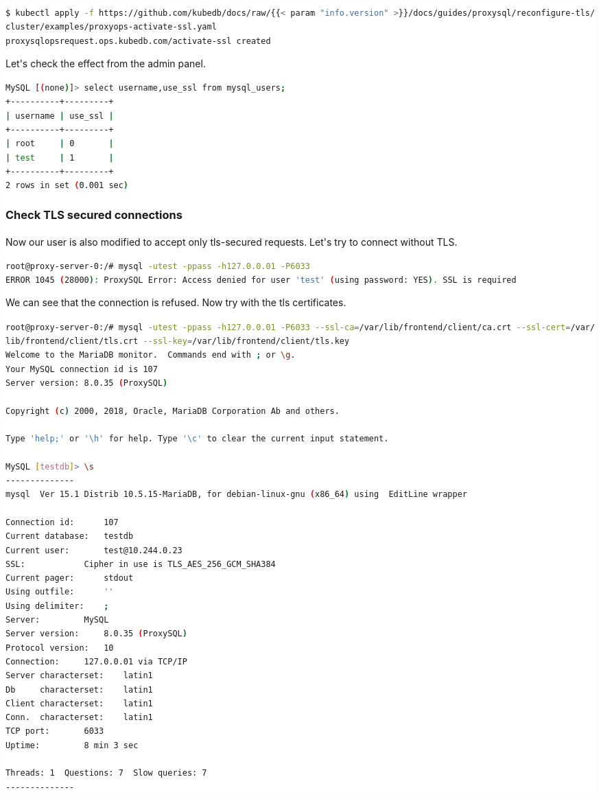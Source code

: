 ```bash
$ kubectl apply -f https://github.com/kubedb/docs/raw/{{< param "info.version" >}}/docs/guides/proxysql/reconfigure-tls/cluster/examples/proxyops-activate-ssl.yaml
proxysqlopsrequest.ops.kubedb.com/activate-ssl created
```

Let's check the effect from the admin panel. 

```bash
MySQL [(none)]> select username,use_ssl from mysql_users;
+----------+---------+
| username | use_ssl |
+----------+---------+
| root     | 0       |
| test     | 1       |
+----------+---------+
2 rows in set (0.001 sec)
```

### Check TLS secured connections

Now our user is also modified to accept only tls-secured requests. Let's try to connect without TLS. 

```bash
root@proxy-server-0:/# mysql -utest -ppass -h127.0.0.01 -P6033
ERROR 1045 (28000): ProxySQL Error: Access denied for user 'test' (using password: YES). SSL is required
```

We can see that the connection is refused. Now try with the tls certificates.

```bash
root@proxy-server-0:/# mysql -utest -ppass -h127.0.0.01 -P6033 --ssl-ca=/var/lib/frontend/client/ca.crt --ssl-cert=/var/lib/frontend/client/tls.crt --ssl-key=/var/lib/frontend/client/tls.key
Welcome to the MariaDB monitor.  Commands end with ; or \g.
Your MySQL connection id is 107
Server version: 8.0.35 (ProxySQL)

Copyright (c) 2000, 2018, Oracle, MariaDB Corporation Ab and others.

Type 'help;' or '\h' for help. Type '\c' to clear the current input statement.

MySQL [testdb]> \s
--------------
mysql  Ver 15.1 Distrib 10.5.15-MariaDB, for debian-linux-gnu (x86_64) using  EditLine wrapper

Connection id:		107
Current database:	testdb
Current user:		test@10.244.0.23
SSL:			Cipher in use is TLS_AES_256_GCM_SHA384
Current pager:		stdout
Using outfile:		''
Using delimiter:	;
Server:			MySQL
Server version:		8.0.35 (ProxySQL)
Protocol version:	10
Connection:		127.0.0.01 via TCP/IP
Server characterset:	latin1
Db     characterset:	latin1
Client characterset:	latin1
Conn.  characterset:	latin1
TCP port:		6033
Uptime:			8 min 3 sec

Threads: 1  Questions: 7  Slow queries: 7
--------------
```